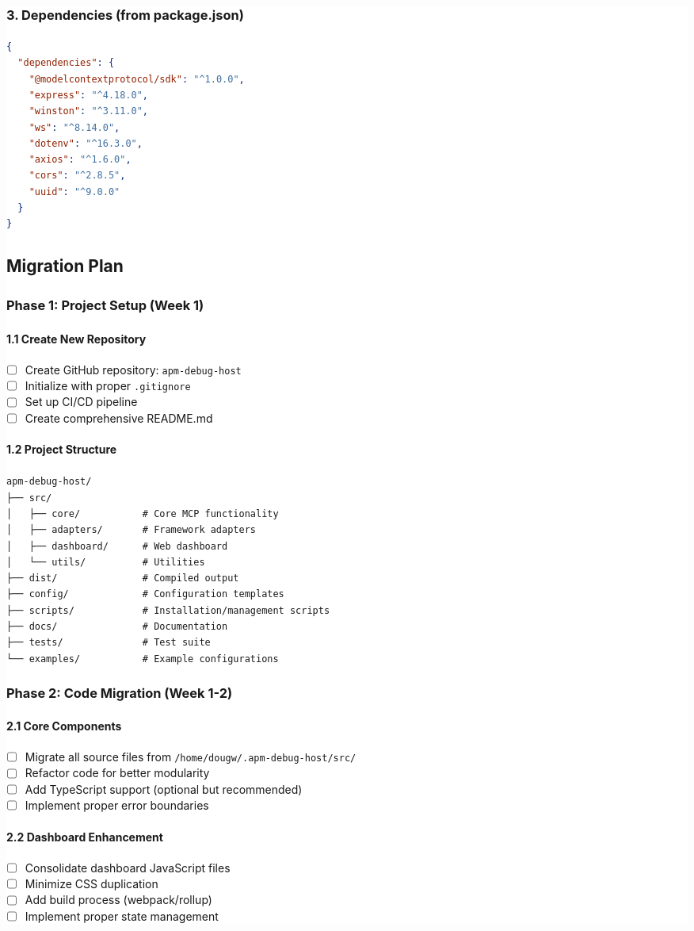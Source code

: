 ### 3. Dependencies (from package.json)
```json
{
  "dependencies": {
    "@modelcontextprotocol/sdk": "^1.0.0",
    "express": "^4.18.0",
    "winston": "^3.11.0",
    "ws": "^8.14.0",
    "dotenv": "^16.3.0",
    "axios": "^1.6.0",
    "cors": "^2.8.5",
    "uuid": "^9.0.0"
  }
}
```

## Migration Plan

### Phase 1: Project Setup (Week 1)

#### 1.1 Create New Repository
- [ ] Create GitHub repository: `apm-debug-host`
- [ ] Initialize with proper `.gitignore`
- [ ] Set up CI/CD pipeline
- [ ] Create comprehensive README.md

#### 1.2 Project Structure
```
apm-debug-host/
├── src/
│   ├── core/           # Core MCP functionality
│   ├── adapters/       # Framework adapters
│   ├── dashboard/      # Web dashboard
│   └── utils/          # Utilities
├── dist/               # Compiled output
├── config/             # Configuration templates
├── scripts/            # Installation/management scripts
├── docs/               # Documentation
├── tests/              # Test suite
└── examples/           # Example configurations
```

### Phase 2: Code Migration (Week 1-2)

#### 2.1 Core Components
- [ ] Migrate all source files from `/home/dougw/.apm-debug-host/src/`
- [ ] Refactor code for better modularity
- [ ] Add TypeScript support (optional but recommended)
- [ ] Implement proper error boundaries

#### 2.2 Dashboard Enhancement
- [ ] Consolidate dashboard JavaScript files
- [ ] Minimize CSS duplication
- [ ] Add build process (webpack/rollup)
- [ ] Implement proper state management
